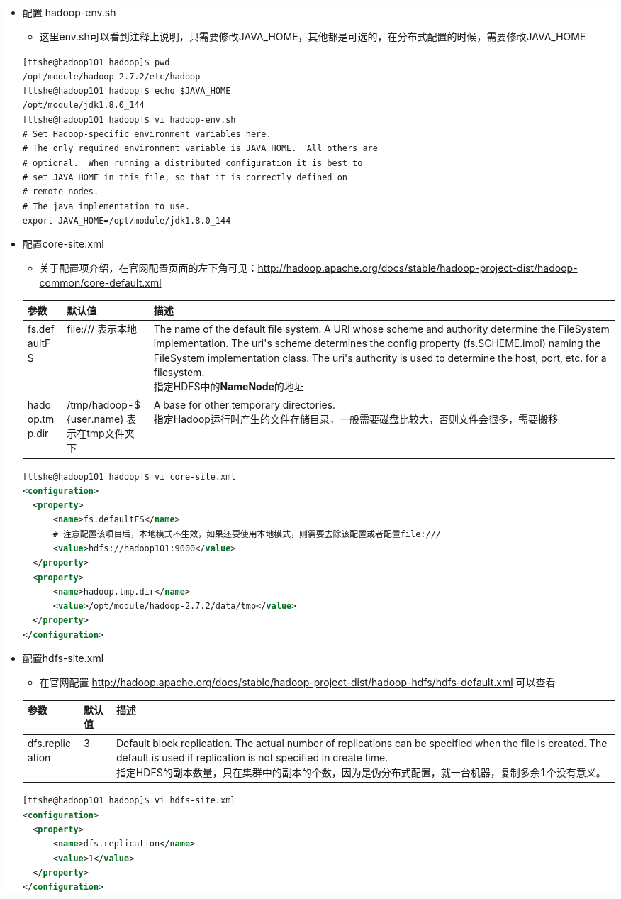 - 配置 hadoop-env.sh

  - 这里env.sh可以看到注释上说明，只需要修改JAVA_HOME，其他都是可选的，在分布式配置的时候，需要修改JAVA_HOME

  ```shell
  [ttshe@hadoop101 hadoop]$ pwd
  /opt/module/hadoop-2.7.2/etc/hadoop
  [ttshe@hadoop101 hadoop]$ echo $JAVA_HOME
  /opt/module/jdk1.8.0_144
  [ttshe@hadoop101 hadoop]$ vi hadoop-env.sh 
  # Set Hadoop-specific environment variables here.
  # The only required environment variable is JAVA_HOME.  All others are
  # optional.  When running a distributed configuration it is best to
  # set JAVA_HOME in this file, so that it is correctly defined on
  # remote nodes.
  # The java implementation to use.
  export JAVA_HOME=/opt/module/jdk1.8.0_144
  ```

- 配置core-site.xml

  - 关于配置项介绍，在官网配置页面的左下角可见：http://hadoop.apache.org/docs/stable/hadoop-project-dist/hadoop-common/core-default.xml

  | 参数           | 默认值                                     | 描述                                                         |
  | -------------- | ------------------------------------------ | ------------------------------------------------------------ |
  | fs.defaultFS   | file:/// 表示本地                          | The name of the default file system. A URI whose scheme and authority determine the FileSystem implementation. The uri's scheme determines the config property (fs.SCHEME.impl) naming the FileSystem implementation class. The uri's authority is used to determine the host, port, etc. for a filesystem.<br />指定HDFS中的**NameNode**的地址 |
  | hadoop.tmp.dir | /tmp/hadoop-${user.name} 表示在tmp文件夹下 | A base for other temporary directories.<br />指定Hadoop运行时产生的文件存储目录，一般需要磁盘比较大，否则文件会很多，需要搬移 |

  ```xml
  [ttshe@hadoop101 hadoop]$ vi core-site.xml 
  <configuration>
    <property>
        <name>fs.defaultFS</name>
        # 注意配置该项目后，本地模式不生效，如果还要使用本地模式，则需要去除该配置或者配置file:///
        <value>hdfs://hadoop101:9000</value>
    </property>
    <property>
        <name>hadoop.tmp.dir</name>
        <value>/opt/module/hadoop-2.7.2/data/tmp</value>
    </property>
  </configuration>
  ```

- 配置hdfs-site.xml

  - 在官网配置 http://hadoop.apache.org/docs/stable/hadoop-project-dist/hadoop-hdfs/hdfs-default.xml 可以查看

  | 参数            | 默认值 | 描述                                                         |
  | --------------- | ------ | ------------------------------------------------------------ |
  | dfs.replication | 3      | Default block replication. The actual number of replications can be specified when the file is created. The default is used if replication is not specified in create time.<br />指定HDFS的副本数量，只在集群中的副本的个数，因为是伪分布式配置，就一台机器，复制多余1个没有意义。 |

  ```xml
  [ttshe@hadoop101 hadoop]$ vi hdfs-site.xml
  <configuration>
    <property>
        <name>dfs.replication</name>
        <value>1</value>
    </property>
  </configuration>
  ```
